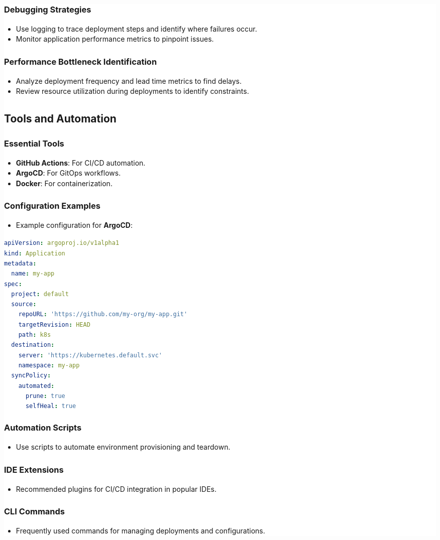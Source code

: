 ### Debugging Strategies
- Use logging to trace deployment steps and identify where failures occur.
- Monitor application performance metrics to pinpoint issues.

### Performance Bottleneck Identification
- Analyze deployment frequency and lead time metrics to find delays.
- Review resource utilization during deployments to identify constraints.

## Tools and Automation

### Essential Tools
- **GitHub Actions**: For CI/CD automation.
- **ArgoCD**: For GitOps workflows.
- **Docker**: For containerization.

### Configuration Examples
- Example configuration for **ArgoCD**:
```yaml
apiVersion: argoproj.io/v1alpha1
kind: Application
metadata:
  name: my-app
spec:
  project: default
  source:
    repoURL: 'https://github.com/my-org/my-app.git'
    targetRevision: HEAD
    path: k8s
  destination:
    server: 'https://kubernetes.default.svc'
    namespace: my-app
  syncPolicy:
    automated:
      prune: true
      selfHeal: true
```

### Automation Scripts
- Use scripts to automate environment provisioning and teardown.

### IDE Extensions
- Recommended plugins for CI/CD integration in popular IDEs.

### CLI Commands
- Frequently used commands for managing deployments and configurations.